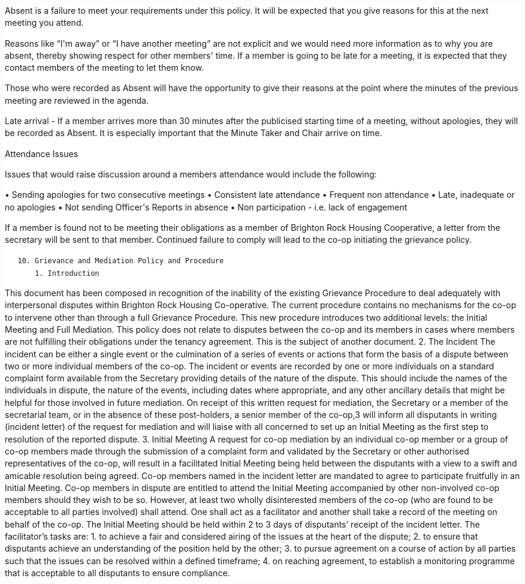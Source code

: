 Absent is a failure to meet your requirements under this policy. It will be expected that you give reasons for this at the next meeting you attend.

Reasons like “I'm away” or “I have another meeting” are not explicit and we would need more information as to why you are absent, thereby showing
respect for other members' time. If a member is going to be late for a meeting,
it is expected that they contact members of the meeting to let them know.

Those who were recorded as Absent will have the opportunity to give their reasons at the point where the minutes of the previous meeting are reviewed in the agenda.

Late arrival - If a member arrives more than 30 minutes after the publicised starting time of a meeting, without apologies, they will be recorded as Absent. It is especially important that the Minute Taker and Chair arrive on time.

Attendance Issues

Issues that would raise discussion around a members attendance would
include the following:

• Sending apologies for two consecutive meetings
• Consistent late attendance
• Frequent non attendance
• Late, inadequate or no apologies
• Not sending Officer's Reports in absence
• Non participation - i.e. lack of engagement

If a member is found not to be meeting their obligations as a member of Brighton
Rock Housing Cooperative, a letter from the secretary will be sent to that
member. Continued failure to comply will lead to the co-op initiating the grievance policy.

       10. Grievance and Mediation Policy and Procedure
           1. Introduction

This document has been composed in recognition of the inability of the existing Grievance Procedure to deal adequately with interpersonal disputes within Brighton Rock Housing Co-operative. The current procedure contains no mechanisms for the co-op to intervene other than through a full Grievance Procedure. This new procedure introduces two additional levels: the Initial Meeting and Full Mediation.
This policy does not relate to disputes between the co-op and its members in cases where members are not fulfilling their obligations under the tenancy agreement. This is the subject of another document. 2. The Incident
The incident can be either a single event or the culmination of a series of events or actions that form the basis of a dispute between two or more individual members of the co-op. The incident or events are recorded by one or more individuals on a standard complaint form available from the Secretary providing details of the nature of the dispute. This should include the names of the individuals in dispute, the nature of the events, including dates where appropriate, and any other ancillary details that might be helpful for those involved in future mediation.
On receipt of this written request for mediation, the Secretary or a member of the secretarial team, or in the absence of these post-holders, a senior member of the co-op,3 will inform all disputants in writing (incident letter) of the request for mediation and will liaise with all concerned to set up an Initial Meeting as the first step to resolution of the reported dispute. 3. Initial Meeting
A request for co-op mediation by an individual co-op member or a group of co-op members made through the submission of a complaint form and validated by the Secretary or other authorised representatives of the co-op, will result in a facilitated Initial Meeting being held between the disputants with a view to a swift and amicable resolution being agreed. Co-op members named in the incident letter are mandated to agree to participate fruitfully in an Initial Meeting. Co-op members in dispute are entitled to attend the Initial Meeting accompanied by other non-involved co-op members should they wish to be so. However, at least two wholly disinterested members of the co-op (who are found to be acceptable to all parties involved) shall attend. One shall act as a facilitator and another shall take a record of the meeting on behalf of the co-op. The Initial Meeting should be held within 2 to 3 days of disputants’ receipt of the incident letter. The facilitator’s tasks are: 1. to achieve a fair and considered airing of the issues at the heart of the dispute; 2. to ensure that disputants achieve an understanding of the position held by the other; 3. to pursue agreement on a course of action by all parties such that the issues can be resolved within a defined timeframe; 4. on reaching agreement, to establish a monitoring programme that is acceptable to all disputants to ensure compliance.